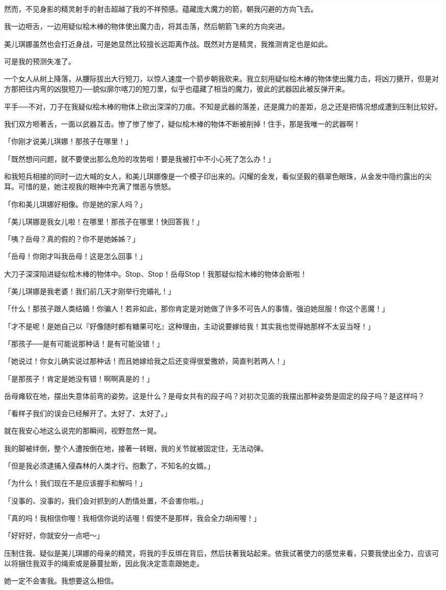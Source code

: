 然而，不见身影的精灵射手的射击超越了我的不祥预感。蕴藏庞大魔力的箭，朝我闪避的方向飞去。

我一边咂舌，一边用疑似桧木棒的物体使出魔力击，将其击落，然后朝箭飞来的方向突进。

美儿琪娜虽然也会打近身战，可是她显然比较擅长远距离作战。既然对方是精灵，我推测肯定也是如此。

可是我的预测失准了。

一个女人从树上降落，从腰际拔出大行短刀，以惊人速度一个箭步朝我砍来。我立刻用疑似桧木棒的物体使出魔力击，将凶刀搪开，但是对方那把往内弯的凶狠短刀──貌似廓尔喀刀的短刀里，似乎也蕴藏了相当的魔力，彼此的武器因此被反弹开来。

平手──不对，刀子在我疑似桧木棒的物体上砍出深深的刀痕。不知是武器的落差，还是魔力的差距，总之还是把情况想成遭到压制比较好。

我们双方咂著舌，一面以武器互击。惨了惨了惨了，疑似桧木棒的物体不断被削掉！住手，那是我唯一的武器啊！

「你刚才说美儿琪娜！那孩子在哪里！」

「既然想问问题，就不要使出那么危险的攻势啦！要是我被打中不小心死了怎么办！」

和我短兵相接的同时一边大喊的女人，和美儿琪娜像是一个模子印出来的。闪耀的金发，看似坚毅的翡翠色眼珠，从金发中隐约露出的尖耳。可惜的是，她注视我的眼神中充满了憎恶与愤怒。

「你和美儿琪娜好相像。你是她的家人吗？」

「美儿琪娜是我女儿啦！在哪里！那孩子在哪里！快回答我！」

「咦？岳母？真的假的？你不是她姊姊？」

「岳母！你刚才叫我岳母！这是怎么回事！」

大刀子深深陷进疑似桧木棒的物体中。Stop、Stop！岳母Stop！我那疑似桧木棒的物体会断啦！

「美儿琪娜是我老婆！我们前几天才刚举行完婚礼！」

「什么！那孩子跟人类结婚！你骗人！若非如此，那你肯定是对她做了许多不可告人的事情，强迫她屈服！你这个恶魔！」

「才不是呢！是她自己以『好像随时都有糖果可吃』这种理由，主动说要嫁给我！其实我也觉得她那样不太妥当呀！」

「那孩子──是有可能说那种话！是有可能没错！」

「她说过！你女儿确实说过那种话！而且她嫁给我之后还变得很爱撒娇，简直判若两人！」

「是那孩子！肯定是她没有错！啊啊真是的！」

岳母瘫软在地，摆出失意体前弯的姿势。这是什么？是母女共有的段子吗？对初次见面的我摆出那种姿势是固定的段子吗？是这样吗？

「看样子我们的误会已经解开了。太好了、太好了。」

就在我安心地这么说完的那瞬间，视野忽然一晃。

我的脚被绊倒，整个人遭按倒在地，接著一转眼，我的关节就被固定住，无法动弹。

「但是我必须逮捕入侵森林的人类才行。抱歉了，不知名的女婿。」

「为什么！我们现在不是应该握手和解吗！」

「没事的、没事的，我们会对抓到的人酌情处置，不会害你啦。」

「真的吗！我相信你喔！我相信你说的话喔！假使不是那样，我会全力胡闹喔！」

「好好好，你就安分一点吧～」

压制住我、疑似是美儿琪娜的母亲的精灵，将我的手反绑在背后，然后扶著我站起来。依我试著使力的感觉来看，只要我使出全力，应该可以将捆住我双手的绳索或是藤蔓扯断，因此我决定乖乖跟她走。

她一定不会害我。我想要这么相信。

